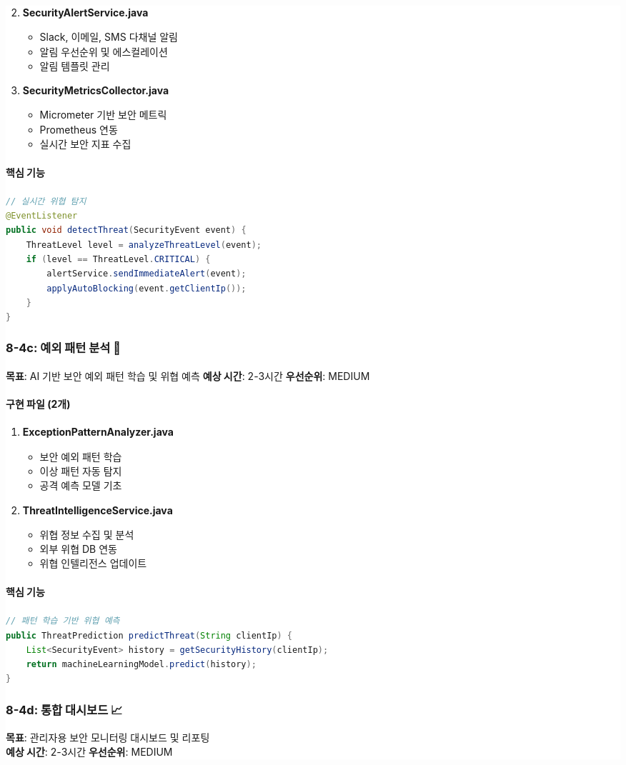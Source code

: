 2. **SecurityAlertService.java**
   - Slack, 이메일, SMS 다채널 알림
   - 알림 우선순위 및 에스컬레이션
   - 알림 템플릿 관리

3. **SecurityMetricsCollector.java**  
   - Micrometer 기반 보안 메트릭
   - Prometheus 연동
   - 실시간 보안 지표 수집

#### 핵심 기능
```java
// 실시간 위협 탐지
@EventListener
public void detectThreat(SecurityEvent event) {
    ThreatLevel level = analyzeThreatLevel(event);
    if (level == ThreatLevel.CRITICAL) {
        alertService.sendImmediateAlert(event);
        applyAutoBlocking(event.getClientIp());
    }
}
```

### **8-4c: 예외 패턴 분석** 🧠  
**목표**: AI 기반 보안 예외 패턴 학습 및 위협 예측
**예상 시간**: 2-3시간
**우선순위**: MEDIUM

#### 구현 파일 (2개)
1. **ExceptionPatternAnalyzer.java**
   - 보안 예외 패턴 학습
   - 이상 패턴 자동 탐지
   - 공격 예측 모델 기초

2. **ThreatIntelligenceService.java**
   - 위협 정보 수집 및 분석  
   - 외부 위협 DB 연동
   - 위협 인텔리전스 업데이트

#### 핵심 기능
```java
// 패턴 학습 기반 위협 예측
public ThreatPrediction predictThreat(String clientIp) {
    List<SecurityEvent> history = getSecurityHistory(clientIp);
    return machineLearningModel.predict(history);
}
```

### **8-4d: 통합 대시보드** 📈
**목표**: 관리자용 보안 모니터링 대시보드 및 리포팅  
**예상 시간**: 2-3시간
**우선순위**: MEDIUM
